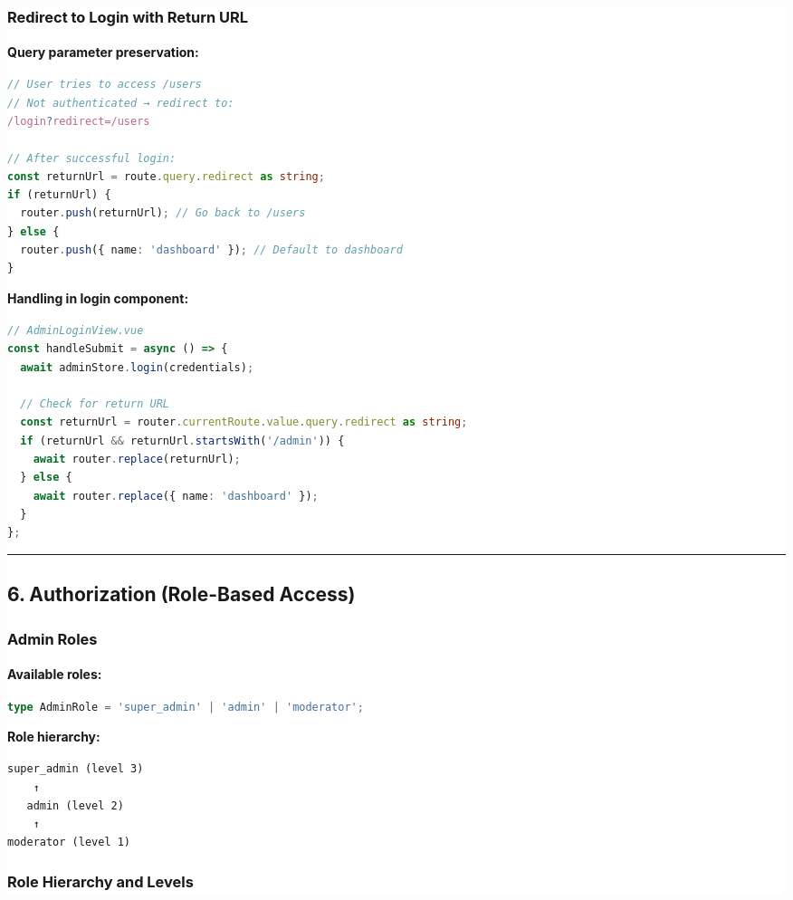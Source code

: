 ### Redirect to Login with Return URL

**Query parameter preservation:**
```typescript
// User tries to access /users
// Not authenticated → redirect to:
/login?redirect=/users

// After successful login:
const returnUrl = route.query.redirect as string;
if (returnUrl) {
  router.push(returnUrl); // Go back to /users
} else {
  router.push({ name: 'dashboard' }); // Default to dashboard
}
```

**Handling in login component:**
```typescript
// AdminLoginView.vue
const handleSubmit = async () => {
  await adminStore.login(credentials);

  // Check for return URL
  const returnUrl = router.currentRoute.value.query.redirect as string;
  if (returnUrl && returnUrl.startsWith('/admin')) {
    await router.replace(returnUrl);
  } else {
    await router.replace({ name: 'dashboard' });
  }
};
```

---

## 6. Authorization (Role-Based Access)

### Admin Roles

**Available roles:**
```typescript
type AdminRole = 'super_admin' | 'admin' | 'moderator';
```

**Role hierarchy:**
```
super_admin (level 3)
    ↑
   admin (level 2)
    ↑
moderator (level 1)
```

### Role Hierarchy and Levels
